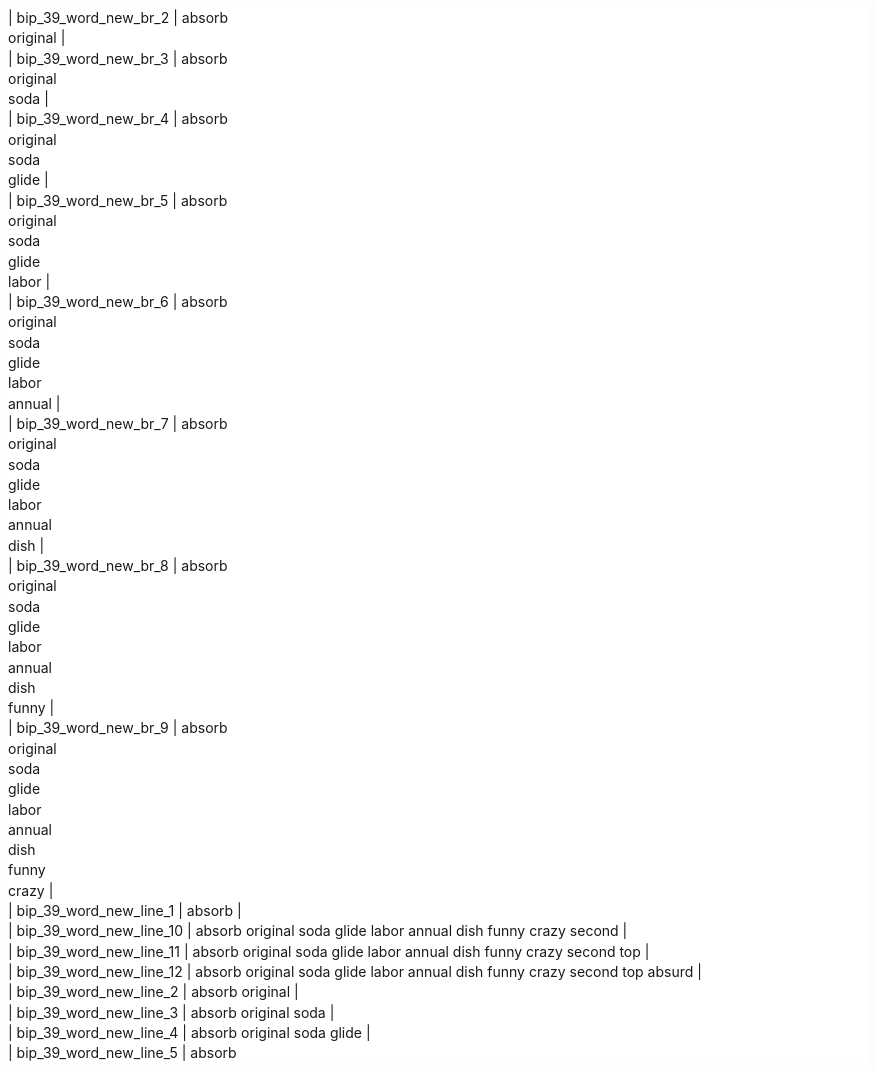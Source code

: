 | bip_39_word_new_br_2 | absorb<br>original |  
| bip_39_word_new_br_3 | absorb<br>original<br>soda |  
| bip_39_word_new_br_4 | absorb<br>original<br>soda<br>glide |  
| bip_39_word_new_br_5 | absorb<br>original<br>soda<br>glide<br>labor |  
| bip_39_word_new_br_6 | absorb<br>original<br>soda<br>glide<br>labor<br>annual |  
| bip_39_word_new_br_7 | absorb<br>original<br>soda<br>glide<br>labor<br>annual<br>dish |  
| bip_39_word_new_br_8 | absorb<br>original<br>soda<br>glide<br>labor<br>annual<br>dish<br>funny |  
| bip_39_word_new_br_9 | absorb<br>original<br>soda<br>glide<br>labor<br>annual<br>dish<br>funny<br>crazy |  
| bip_39_word_new_line_1 | absorb |  
| bip_39_word_new_line_10 | absorb
original
soda
glide
labor
annual
dish
funny
crazy
second |  
| bip_39_word_new_line_11 | absorb
original
soda
glide
labor
annual
dish
funny
crazy
second
top |  
| bip_39_word_new_line_12 | absorb
original
soda
glide
labor
annual
dish
funny
crazy
second
top
absurd |  
| bip_39_word_new_line_2 | absorb
original |  
| bip_39_word_new_line_3 | absorb
original
soda |  
| bip_39_word_new_line_4 | absorb
original
soda
glide |  
| bip_39_word_new_line_5 | absorb
